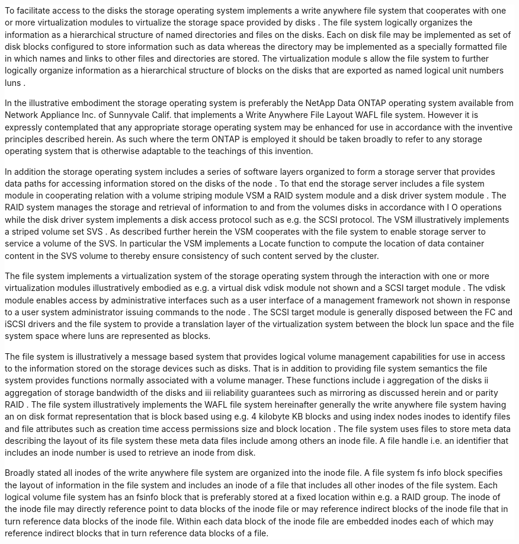 To facilitate access to the disks the storage operating system implements a write anywhere file system that cooperates with one or more virtualization modules to virtualize the storage space provided by disks . The file system logically organizes the information as a hierarchical structure of named directories and files on the disks. Each on disk file may be implemented as set of disk blocks configured to store information such as data whereas the directory may be implemented as a specially formatted file in which names and links to other files and directories are stored. The virtualization module s allow the file system to further logically organize information as a hierarchical structure of blocks on the disks that are exported as named logical unit numbers luns .

In the illustrative embodiment the storage operating system is preferably the NetApp Data ONTAP operating system available from Network Appliance Inc. of Sunnyvale Calif. that implements a Write Anywhere File Layout WAFL file system. However it is expressly contemplated that any appropriate storage operating system may be enhanced for use in accordance with the inventive principles described herein. As such where the term ONTAP is employed it should be taken broadly to refer to any storage operating system that is otherwise adaptable to the teachings of this invention.

In addition the storage operating system includes a series of software layers organized to form a storage server that provides data paths for accessing information stored on the disks of the node . To that end the storage server includes a file system module in cooperating relation with a volume striping module VSM a RAID system module and a disk driver system module . The RAID system manages the storage and retrieval of information to and from the volumes disks in accordance with I O operations while the disk driver system implements a disk access protocol such as e.g. the SCSI protocol. The VSM illustratively implements a striped volume set SVS . As described further herein the VSM cooperates with the file system to enable storage server to service a volume of the SVS. In particular the VSM implements a Locate function to compute the location of data container content in the SVS volume to thereby ensure consistency of such content served by the cluster.

The file system implements a virtualization system of the storage operating system through the interaction with one or more virtualization modules illustratively embodied as e.g. a virtual disk vdisk module not shown and a SCSI target module . The vdisk module enables access by administrative interfaces such as a user interface of a management framework not shown in response to a user system administrator issuing commands to the node . The SCSI target module is generally disposed between the FC and iSCSI drivers and the file system to provide a translation layer of the virtualization system between the block lun space and the file system space where luns are represented as blocks.

The file system is illustratively a message based system that provides logical volume management capabilities for use in access to the information stored on the storage devices such as disks. That is in addition to providing file system semantics the file system provides functions normally associated with a volume manager. These functions include i aggregation of the disks ii aggregation of storage bandwidth of the disks and iii reliability guarantees such as mirroring as discussed herein and or parity RAID . The file system illustratively implements the WAFL file system hereinafter generally the write anywhere file system having an on disk format representation that is block based using e.g. 4 kilobyte KB blocks and using index nodes inodes to identify files and file attributes such as creation time access permissions size and block location . The file system uses files to store meta data describing the layout of its file system these meta data files include among others an inode file. A file handle i.e. an identifier that includes an inode number is used to retrieve an inode from disk.

Broadly stated all inodes of the write anywhere file system are organized into the inode file. A file system fs info block specifies the layout of information in the file system and includes an inode of a file that includes all other inodes of the file system. Each logical volume file system has an fsinfo block that is preferably stored at a fixed location within e.g. a RAID group. The inode of the inode file may directly reference point to data blocks of the inode file or may reference indirect blocks of the inode file that in turn reference data blocks of the inode file. Within each data block of the inode file are embedded inodes each of which may reference indirect blocks that in turn reference data blocks of a file.
